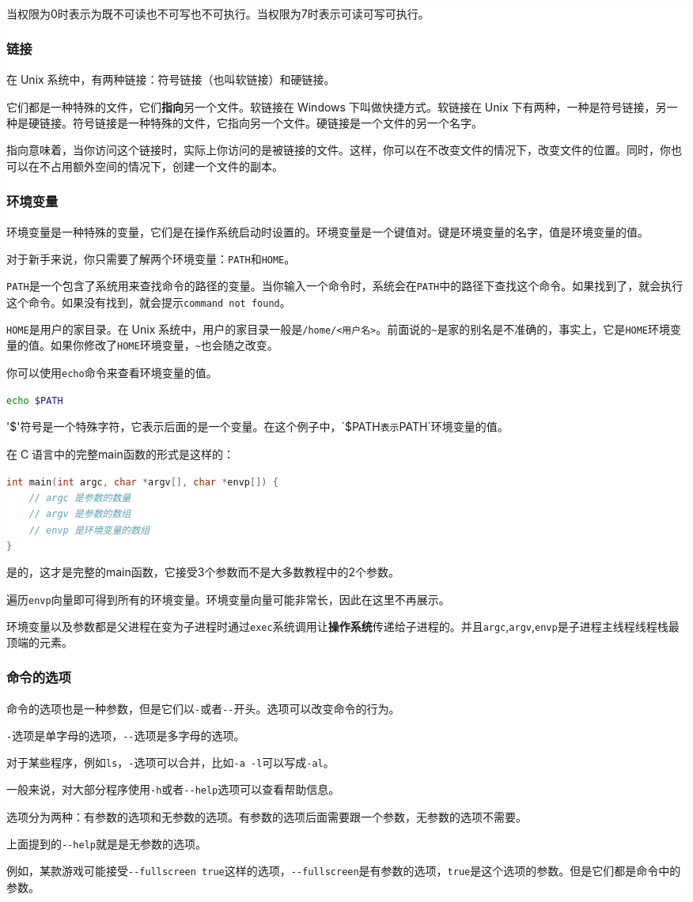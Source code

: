 当权限为0时表示为既不可读也不可写也不可执行。当权限为7时表示可读可写可执行。

### 链接

在 Unix 系统中，有两种链接：符号链接（也叫软链接）和硬链接。

它们都是一种特殊的文件，它们**指向**另一个文件。软链接在 Windows 下叫做快捷方式。软链接在 Unix 下有两种，一种是符号链接，另一种是硬链接。符号链接是一种特殊的文件，它指向另一个文件。硬链接是一个文件的另一个名字。

指向意味着，当你访问这个链接时，实际上你访问的是被链接的文件。这样，你可以在不改变文件的情况下，改变文件的位置。同时，你也可以在不占用额外空间的情况下，创建一个文件的副本。

### 环境变量

环境变量是一种特殊的变量，它们是在操作系统启动时设置的。环境变量是一个键值对。键是环境变量的名字，值是环境变量的值。

对于新手来说，你只需要了解两个环境变量：`PATH`和`HOME`。

`PATH`是一个包含了系统用来查找命令的路径的变量。当你输入一个命令时，系统会在`PATH`中的路径下查找这个命令。如果找到了，就会执行这个命令。如果没有找到，就会提示`command not found`。

`HOME`是用户的家目录。在 Unix 系统中，用户的家目录一般是`/home/<用户名>`。前面说的`~`是家的别名是不准确的，事实上，它是`HOME`环境变量的值。如果你修改了`HOME`环境变量，`~`也会随之改变。

你可以使用`echo`命令来查看环境变量的值。

```bash
echo $PATH
```

'$'符号是一个特殊字符，它表示后面的是一个变量。在这个例子中，`$PATH`表示`PATH`环境变量的值。

在 C 语言中的完整main函数的形式是这样的：

```c
int main(int argc, char *argv[], char *envp[]) {
    // argc 是参数的数量
    // argv 是参数的数组
    // envp 是环境变量的数组
}
```

是的，这才是完整的main函数，它接受3个参数而不是大多数教程中的2个参数。

遍历`envp`向量即可得到所有的环境变量。环境变量向量可能非常长，因此在这里不再展示。

环境变量以及参数都是父进程在变为子进程时通过`exec`系统调用让**操作系统**传递给子进程的。并且`argc`,`argv`,`envp`是子进程主线程线程栈最顶端的元素。

### 命令的选项
命令的选项也是一种参数，但是它们以`-`或者`--`开头。选项可以改变命令的行为。

`-`选项是单字母的选项，`--`选项是多字母的选项。

对于某些程序，例如`ls`，`-`选项可以合并，比如`-a -l`可以写成`-al`。

一般来说，对大部分程序使用`-h`或者`--help`选项可以查看帮助信息。

选项分为两种：有参数的选项和无参数的选项。有参数的选项后面需要跟一个参数，无参数的选项不需要。

上面提到的`--help`就是是无参数的选项。

例如，某款游戏可能接受`--fullscreen true`这样的选项，`--fullscreen`是有参数的选项，`true`是这个选项的参数。但是它们都是命令中的参数。
